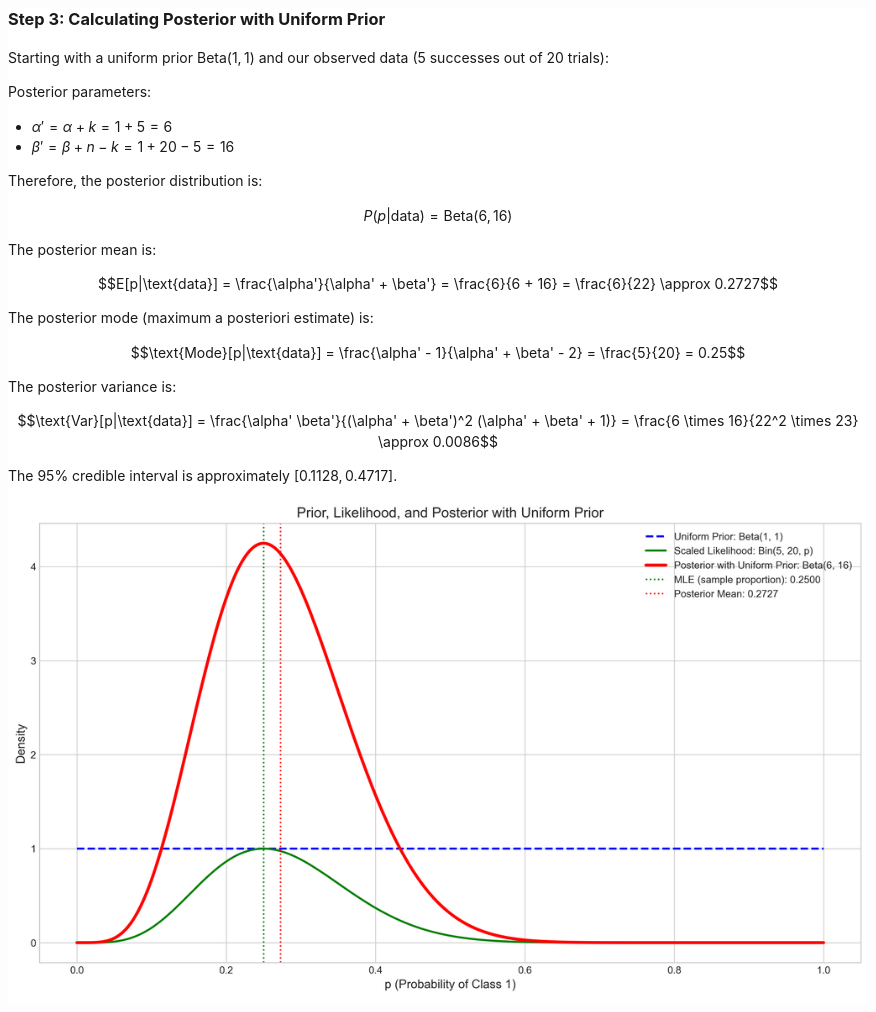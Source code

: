 ### Step 3: Calculating Posterior with Uniform Prior

Starting with a uniform prior $\text{Beta}(1,1)$ and our observed data (5 successes out of 20 trials):

Posterior parameters:
- $\alpha' = \alpha + k = 1 + 5 = 6$
- $\beta' = \beta + n - k = 1 + 20 - 5 = 16$

Therefore, the posterior distribution is:

$$P(p|\text{data}) = \text{Beta}(6, 16)$$

The posterior mean is:

$$E[p|\text{data}] = \frac{\alpha'}{\alpha' + \beta'} = \frac{6}{6 + 16} = \frac{6}{22} \approx 0.2727$$

The posterior mode (maximum a posteriori estimate) is:

$$\text{Mode}[p|\text{data}] = \frac{\alpha' - 1}{\alpha' + \beta' - 2} = \frac{5}{20} = 0.25$$

The posterior variance is:

$$\text{Var}[p|\text{data}] = \frac{\alpha' \beta'}{(\alpha' + \beta')^2 (\alpha' + \beta' + 1)} = \frac{6 \times 16}{22^2 \times 23} \approx 0.0086$$

The 95% credible interval is approximately $[0.1128, 0.4717]$.

![Uniform Prior Analysis](../Images/L2_5_Quiz_5/uniform_prior_analysis.png)
